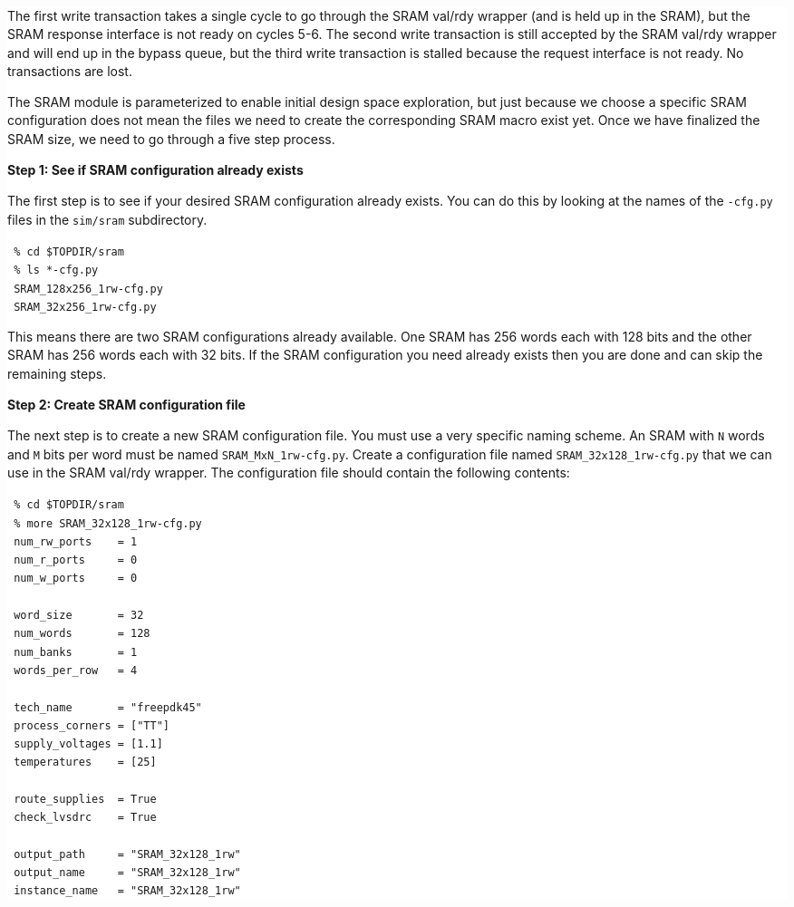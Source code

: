 The first write transaction takes a single cycle to go through the SRAM
val/rdy wrapper (and is held up in the SRAM), but the SRAM response
interface is not ready on cycles 5-6. The second write transaction is
still accepted by the SRAM val/rdy wrapper and will end up in the bypass
queue, but the third write transaction is stalled because the request
interface is not ready. No transactions are lost.

The SRAM module is parameterized to enable initial design space
exploration, but just because we choose a specific SRAM configuration
does not mean the files we need to create the corresponding SRAM macro
exist yet. Once we have finalized the SRAM size, we need to go through a
five step process.

**Step 1: See if SRAM configuration already exists**

The first step is to see if your desired SRAM configuration already
exists. You can do this by looking at the names of the `-cfg.py` files in
the `sim/sram` subdirectory.

```
 % cd $TOPDIR/sram
 % ls *-cfg.py
 SRAM_128x256_1rw-cfg.py
 SRAM_32x256_1rw-cfg.py
```

This means there are two SRAM configurations already available. One SRAM
has 256 words each with 128 bits and the other SRAM has 256 words each
with 32 bits. If the SRAM configuration you need already exists then you
are done and can skip the remaining steps.

**Step 2: Create SRAM configuration file**

The next step is to create a new SRAM configuration file. You must use a
very specific naming scheme. An SRAM with `N` words and `M` bits per word
must be named `SRAM_MxN_1rw-cfg.py`. Create a configuration file named
`SRAM_32x128_1rw-cfg.py` that we can use in the SRAM val/rdy wrapper. The
configuration file should contain the following contents:

```
 % cd $TOPDIR/sram
 % more SRAM_32x128_1rw-cfg.py
 num_rw_ports    = 1
 num_r_ports     = 0
 num_w_ports     = 0

 word_size       = 32
 num_words       = 128
 num_banks       = 1
 words_per_row   = 4

 tech_name       = "freepdk45"
 process_corners = ["TT"]
 supply_voltages = [1.1]
 temperatures    = [25]

 route_supplies  = True
 check_lvsdrc    = True

 output_path     = "SRAM_32x128_1rw"
 output_name     = "SRAM_32x128_1rw"
 instance_name   = "SRAM_32x128_1rw"
```


 [PASSED]: sram-rtl-random
 [PASSED]: sram-rtl-random